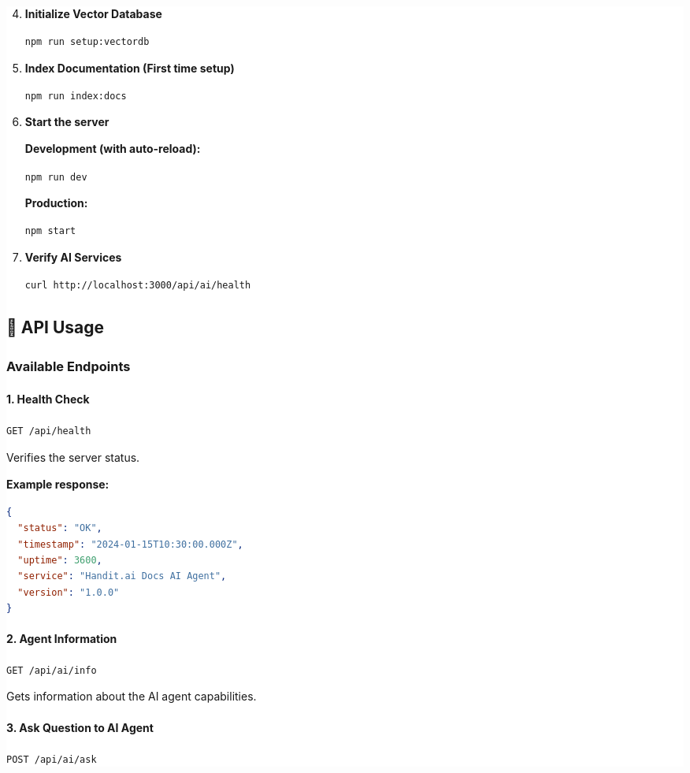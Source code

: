 4. **Initialize Vector Database**
   ```bash
   npm run setup:vectordb
   ```

5. **Index Documentation (First time setup)**
   ```bash
   npm run index:docs
   ```

6. **Start the server**
   
   **Development (with auto-reload):**
   ```bash
   npm run dev
   ```
   
   **Production:**
   ```bash
   npm start
   ```

7. **Verify AI Services**
   ```bash
   curl http://localhost:3000/api/ai/health
   ```

## 📝 API Usage

### Available Endpoints

#### 1. Health Check
```
GET /api/health
```
Verifies the server status.

**Example response:**
```json
{
  "status": "OK",
  "timestamp": "2024-01-15T10:30:00.000Z",
  "uptime": 3600,
  "service": "Handit.ai Docs AI Agent",
  "version": "1.0.0"
}
```

#### 2. Agent Information
```
GET /api/ai/info
```
Gets information about the AI agent capabilities.

#### 3. Ask Question to AI Agent
```
POST /api/ai/ask
```
